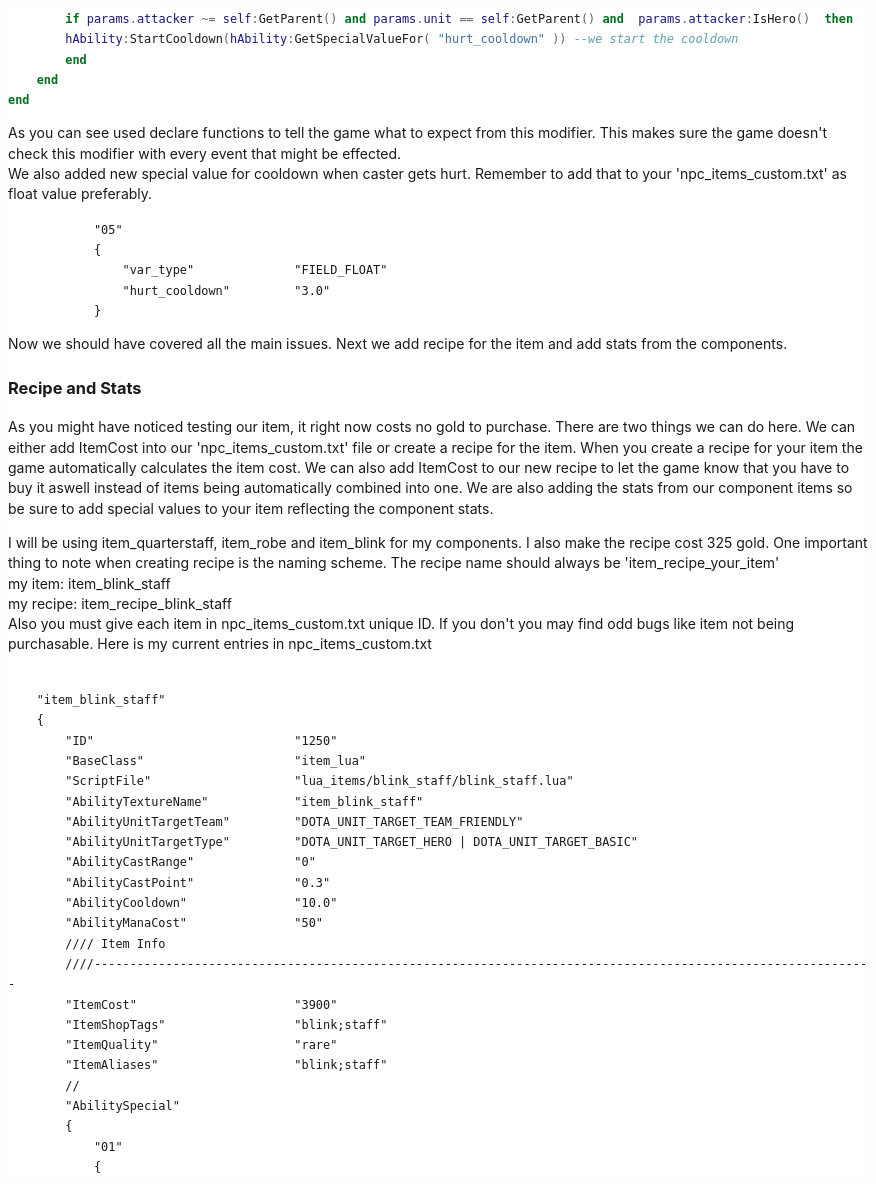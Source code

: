 ~~~lua
		if params.attacker ~= self:GetParent() and params.unit == self:GetParent() and  params.attacker:IsHero()  then
		hAbility:StartCooldown(hAbility:GetSpecialValueFor( "hurt_cooldown" )) --we start the cooldown
		end
	end
end
~~~
As you can see used declare functions to tell the game what to expect from this modifier. This makes sure the game doesn't check this modifier with every event that might be effected.<br />
We also added new special value for cooldown when caster gets hurt. Remember to add that to your 'npc_items_custom.txt' as float value preferably.
~~~
			"05"
			{
				"var_type"				"FIELD_FLOAT"
				"hurt_cooldown"			"3.0"
			}
~~~
Now we should have covered all the main issues. Next we add recipe for the item and add stats from the components.

### Recipe and Stats
As you might have noticed testing our item, it right now costs no gold to purchase. There are two things we can do here. We can either add ItemCost into our 'npc_items_custom.txt' file or create a recipe for the item. When you create a recipe for your item the game automatically calculates the item cost. We can also add ItemCost to our new recipe to let the game know that you have to buy it aswell instead of items being automatically combined into one. We are also adding the stats from our component items so be sure to add special values to your item reflecting the component stats.

I will be using item_quarterstaff, item_robe and item_blink for my components. I also make the recipe cost 325 gold. One important thing to note when creating recipe is the naming scheme. The recipe name should always be 
'item_recipe_your_item'<br />
my item: item_blink_staff<br />
my recipe: item_recipe_blink_staff<br />
Also you must give each item in npc_items_custom.txt unique ID. If you don't you may find odd bugs like item not being purchasable. Here is my current entries in npc_items_custom.txt
~~~

	"item_blink_staff"
	{
		"ID"							"1250"
		"BaseClass"						"item_lua"
		"ScriptFile"					"lua_items/blink_staff/blink_staff.lua"
		"AbilityTextureName"			"item_blink_staff"
		"AbilityUnitTargetTeam"			"DOTA_UNIT_TARGET_TEAM_FRIENDLY"
		"AbilityUnitTargetType"			"DOTA_UNIT_TARGET_HERO | DOTA_UNIT_TARGET_BASIC"
		"AbilityCastRange"				"0"
		"AbilityCastPoint"				"0.3"
		"AbilityCooldown"				"10.0"
		"AbilityManaCost"				"50"
		//// Item Info
		////-------------------------------------------------------------------------------------------------------------
		"ItemCost"						"3900"
		"ItemShopTags"					"blink;staff"
		"ItemQuality"					"rare"
		"ItemAliases"					"blink;staff"
        //
		"AbilitySpecial"
		{
			"01"
			{
~~~